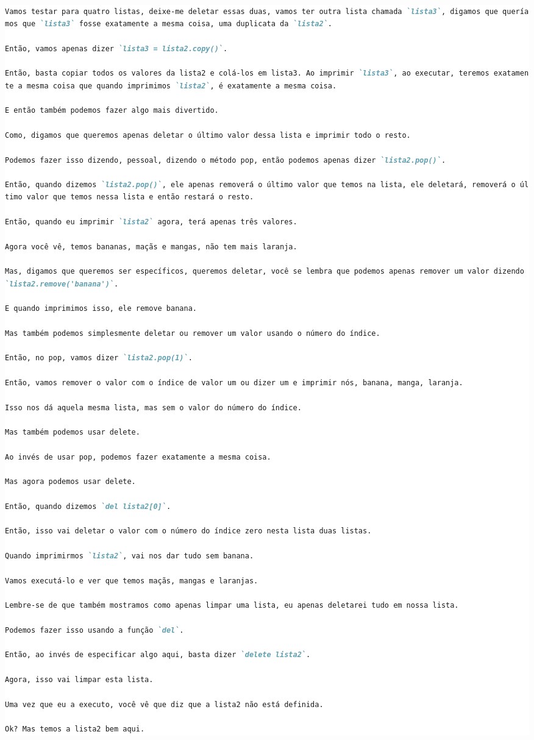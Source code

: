 ```md
Vamos testar para quatro listas, deixe-me deletar essas duas, vamos ter outra lista chamada `lista3`, digamos que queríamos que `lista3` fosse exatamente a mesma coisa, uma duplicata da `lista2`.

Então, vamos apenas dizer `lista3 = lista2.copy()`.

Então, basta copiar todos os valores da lista2 e colá-los em lista3. Ao imprimir `lista3`, ao executar, teremos exatamente a mesma coisa que quando imprimimos `lista2`, é exatamente a mesma coisa.

E então também podemos fazer algo mais divertido.

Como, digamos que queremos apenas deletar o último valor dessa lista e imprimir todo o resto.

Podemos fazer isso dizendo, pessoal, dizendo o método pop, então podemos apenas dizer `lista2.pop()`.

Então, quando dizemos `lista2.pop()`, ele apenas removerá o último valor que temos na lista, ele deletará, removerá o último valor que temos nessa lista e então restará o resto.

Então, quando eu imprimir `lista2` agora, terá apenas três valores.

Agora você vê, temos bananas, maçãs e mangas, não tem mais laranja.

Mas, digamos que queremos ser específicos, queremos deletar, você se lembra que podemos apenas remover um valor dizendo `lista2.remove('banana')`.

E quando imprimimos isso, ele remove banana.

Mas também podemos simplesmente deletar ou remover um valor usando o número do índice.

Então, no pop, vamos dizer `lista2.pop(1)`.

Então, vamos remover o valor com o índice de valor um ou dizer um e imprimir nós, banana, manga, laranja.

Isso nos dá aquela mesma lista, mas sem o valor do número do índice.

Mas também podemos usar delete.

Ao invés de usar pop, podemos fazer exatamente a mesma coisa.

Mas agora podemos usar delete.

Então, quando dizemos `del lista2[0]`.

Então, isso vai deletar o valor com o número do índice zero nesta lista duas listas.

Quando imprimirmos `lista2`, vai nos dar tudo sem banana.

Vamos executá-lo e ver que temos maçãs, mangas e laranjas.

Lembre-se de que também mostramos como apenas limpar uma lista, eu apenas deletarei tudo em nossa lista.

Podemos fazer isso usando a função `del`.

Então, ao invés de especificar algo aqui, basta dizer `delete lista2`.

Agora, isso vai limpar esta lista.

Uma vez que eu a executo, você vê que diz que a lista2 não está definida.

Ok? Mas temos a lista2 bem aqui.

```

[1]: https://www.youtube.com/channel/UC8butISFwT-Wl7EV0hUK0BQ